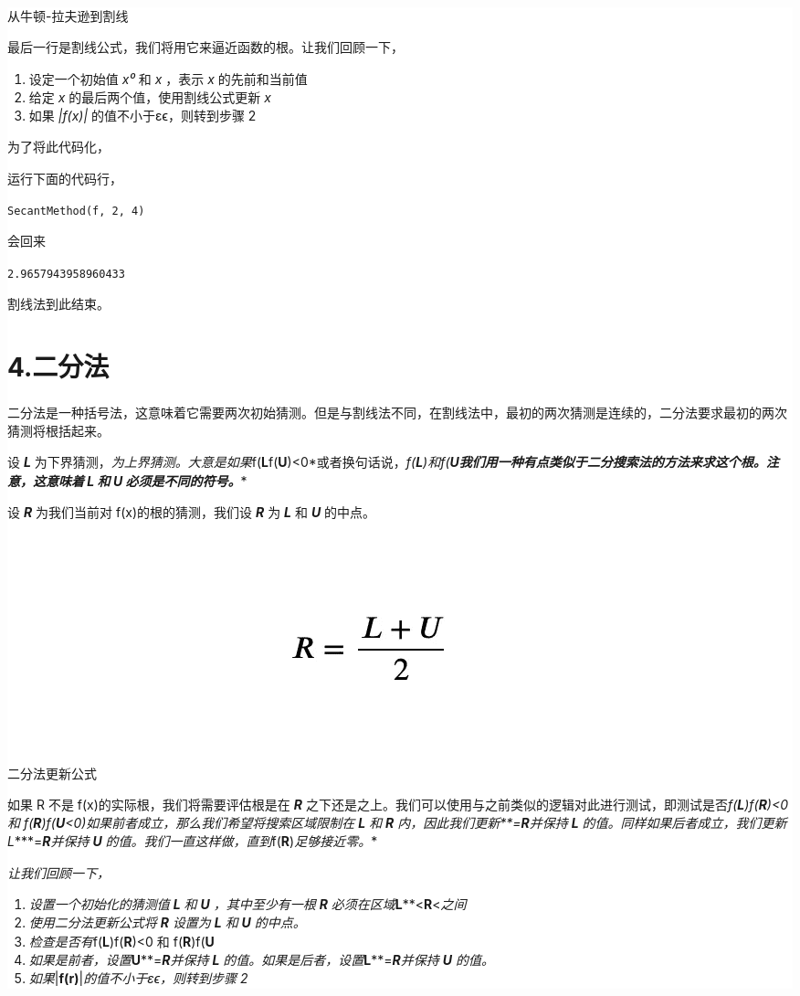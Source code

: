 从牛顿-拉夫逊到割线

最后一行是割线公式，我们将用它来逼近函数的根。让我们回顾一下，

1.  设定一个初始值 *x⁰* 和 *x* ，表示 *x* 的先前和当前值
2.  给定 *x* 的最后两个值，使用割线公式更新 *x*
3.  如果 *|f(x)|* 的值不小于εϵ，则转到步骤 2

为了将此代码化，

运行下面的代码行，

```
SecantMethod(f, 2, 4)
```

会回来

```
2.9657943958960433
```

割线法到此结束。

# 4.二分法

二分法是一种括号法，这意味着它需要两次初始猜测。但是与割线法不同，在割线法中，最初的两次猜测是连续的，二分法要求最初的两次猜测将根括起来。

设 ***L*** 为下界猜测，*为上界猜测。大意是如果*f(****L****f(****U****)<0*或者换句话说，*f(****L****)*和*f(****U*我们用一种有点类似于二分搜索法的方法来求这个根。注意，这意味着 ***L*** 和 ***U*** 必须是不同的符号。*****

设 ***R*** 为我们当前对 f(x)的根的猜测，我们设 ***R*** 为 ***L*** 和 ***U*** 的中点。

![](img/1057b13903d130c4603aa0bf36c7f59f.png)

二分法更新公式

如果 R 不是 f(x)的实际根，我们将需要评估根是在 ***R*** 之下还是之上。我们可以使用与之前类似的逻辑对此进行测试，即测试是否*f(****L****)f(****R****)<0 和 f(****R****)f(****U****<0)如果前者成立，那么我们希望将搜索区域限制在 ***L*** 和 ***R*** 内，因此我们更新**=****R***并保持 ***L*** 的值。同样如果后者成立，我们更新***L****=****R***并保持 ***U*** 的值。我们一直这样做，直到*f(****R****)*足够接近零。**

*让我们回顾一下，*

1.  *设置一个初始化的猜测值 ***L*** 和 ***U*** ，其中至少有一根 ***R*** 必须在区域***L****<****R****<*之间*
2.  *使用二分法更新公式将 ***R*** 设置为 ***L*** 和 ***U*** 的中点。*
3.  *检查是否有*f(****L****)f(****R****)<0 和 f(****R****)f(****U****
4.  *如果是前者，设置***U****=****R***并保持 ***L*** 的值。如果是后者，设置***L****=****R***并保持 ***U*** 的值。*
5.  *如果*|****f(r)****|*的值不小于εϵ，则转到步骤 2*
